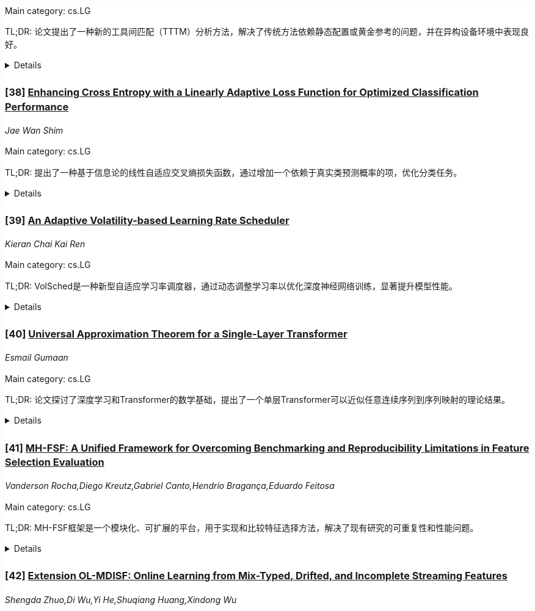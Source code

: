 Main category: cs.LG

TL;DR: 论文提出了一种新的工具间匹配（TTTM）分析方法，解决了传统方法依赖静态配置或黄金参考的问题，并在异构设备环境中表现良好。


<details><summary>Details</summary></details>


### [38] [Enhancing Cross Entropy with a Linearly Adaptive Loss Function for Optimized Classification Performance](https://arxiv.org/abs/2507.10574)
*Jae Wan Shim*

Main category: cs.LG

TL;DR: 提出了一种基于信息论的线性自适应交叉熵损失函数，通过增加一个依赖于真实类预测概率的项，优化分类任务。


<details><summary>Details</summary></details>


### [39] [An Adaptive Volatility-based Learning Rate Scheduler](https://arxiv.org/abs/2507.10575)
*Kieran Chai Kai Ren*

Main category: cs.LG

TL;DR: VolSched是一种新型自适应学习率调度器，通过动态调整学习率以优化深度神经网络训练，显著提升模型性能。


<details><summary>Details</summary></details>


### [40] [Universal Approximation Theorem for a Single-Layer Transformer](https://arxiv.org/abs/2507.10581)
*Esmail Gumaan*

Main category: cs.LG

TL;DR: 论文探讨了深度学习和Transformer的数学基础，提出了一个单层Transformer可以近似任意连续序列到序列映射的理论结果。


<details><summary>Details</summary></details>


### [41] [MH-FSF: A Unified Framework for Overcoming Benchmarking and Reproducibility Limitations in Feature Selection Evaluation](https://arxiv.org/abs/2507.10591)
*Vanderson Rocha,Diego Kreutz,Gabriel Canto,Hendrio Bragança,Eduardo Feitosa*

Main category: cs.LG

TL;DR: MH-FSF框架是一个模块化、可扩展的平台，用于实现和比较特征选择方法，解决了现有研究的可重复性和性能问题。


<details><summary>Details</summary></details>


### [42] [Extension OL-MDISF: Online Learning from Mix-Typed, Drifted, and Incomplete Streaming Features](https://arxiv.org/abs/2507.10594)
*Shengda Zhuo,Di Wu,Yi He,Shuqiang Huang,Xindong Wu*
